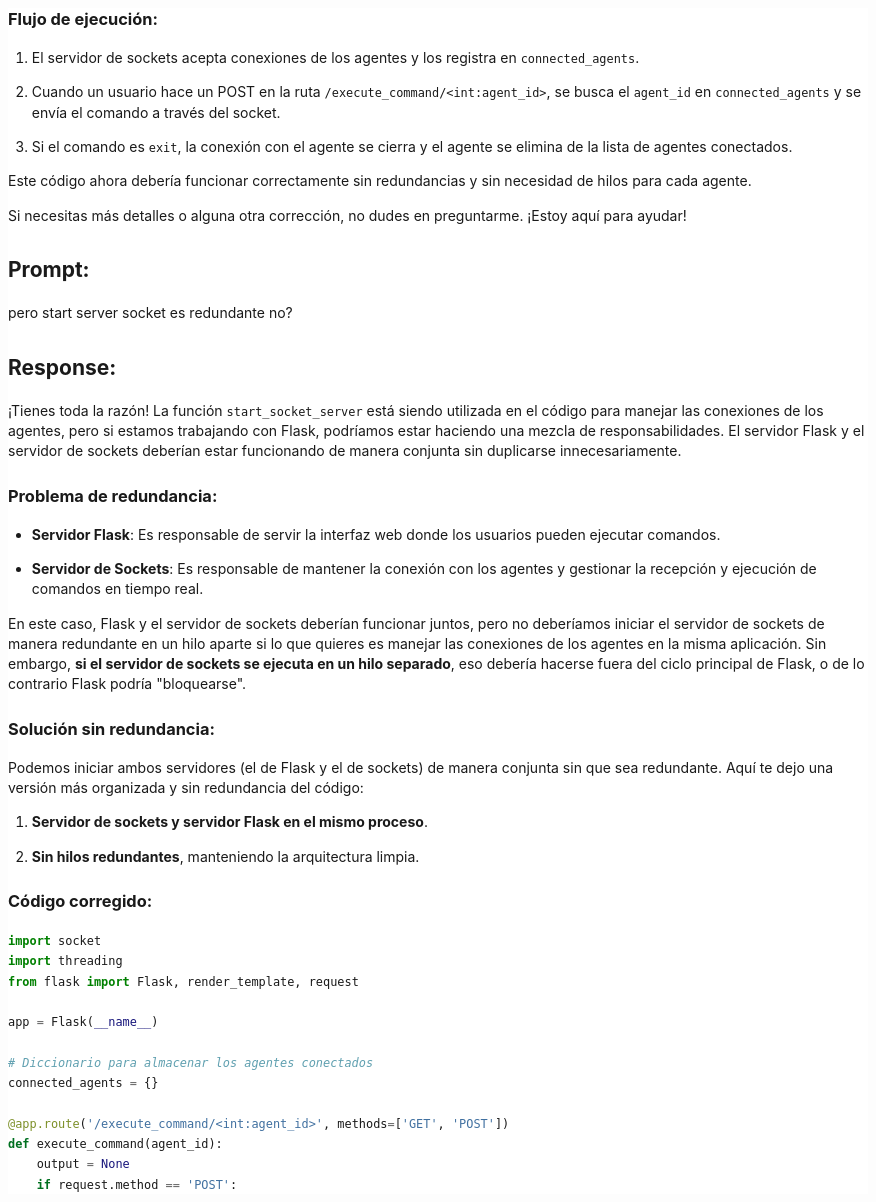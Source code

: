 
### Flujo de ejecución:

1.  El servidor de sockets acepta conexiones de los agentes y los registra en `connected_agents`.
    
2.  Cuando un usuario hace un POST en la ruta `/execute_command/<int:agent_id>`, se busca el `agent_id` en `connected_agents` y se envía el comando a través del socket.
    
3.  Si el comando es `exit`, la conexión con el agente se cierra y el agente se elimina de la lista de agentes conectados.
    

Este código ahora debería funcionar correctamente sin redundancias y sin necesidad de hilos para cada agente.

Si necesitas más detalles o alguna otra corrección, no dudes en preguntarme. ¡Estoy aquí para ayudar!

## Prompt:
pero start server socket es redundante no?

## Response:
¡Tienes toda la razón! La función `start_socket_server` está siendo utilizada en el código para manejar las conexiones de los agentes, pero si estamos trabajando con Flask, podríamos estar haciendo una mezcla de responsabilidades. El servidor Flask y el servidor de sockets deberían estar funcionando de manera conjunta sin duplicarse innecesariamente.

### **Problema de redundancia**:

*   **Servidor Flask**: Es responsable de servir la interfaz web donde los usuarios pueden ejecutar comandos.
    
*   **Servidor de Sockets**: Es responsable de mantener la conexión con los agentes y gestionar la recepción y ejecución de comandos en tiempo real.
    

En este caso, Flask y el servidor de sockets deberían funcionar juntos, pero no deberíamos iniciar el servidor de sockets de manera redundante en un hilo aparte si lo que quieres es manejar las conexiones de los agentes en la misma aplicación. Sin embargo, **si el servidor de sockets se ejecuta en un hilo separado**, eso debería hacerse fuera del ciclo principal de Flask, o de lo contrario Flask podría "bloquearse".

### **Solución sin redundancia**:

Podemos iniciar ambos servidores (el de Flask y el de sockets) de manera conjunta sin que sea redundante. Aquí te dejo una versión más organizada y sin redundancia del código:

1.  **Servidor de sockets y servidor Flask en el mismo proceso**.
    
2.  **Sin hilos redundantes**, manteniendo la arquitectura limpia.
    

### **Código corregido:**

```python
import socket
import threading
from flask import Flask, render_template, request

app = Flask(__name__)

# Diccionario para almacenar los agentes conectados
connected_agents = {}

@app.route('/execute_command/<int:agent_id>', methods=['GET', 'POST'])
def execute_command(agent_id):
    output = None
    if request.method == 'POST':
```